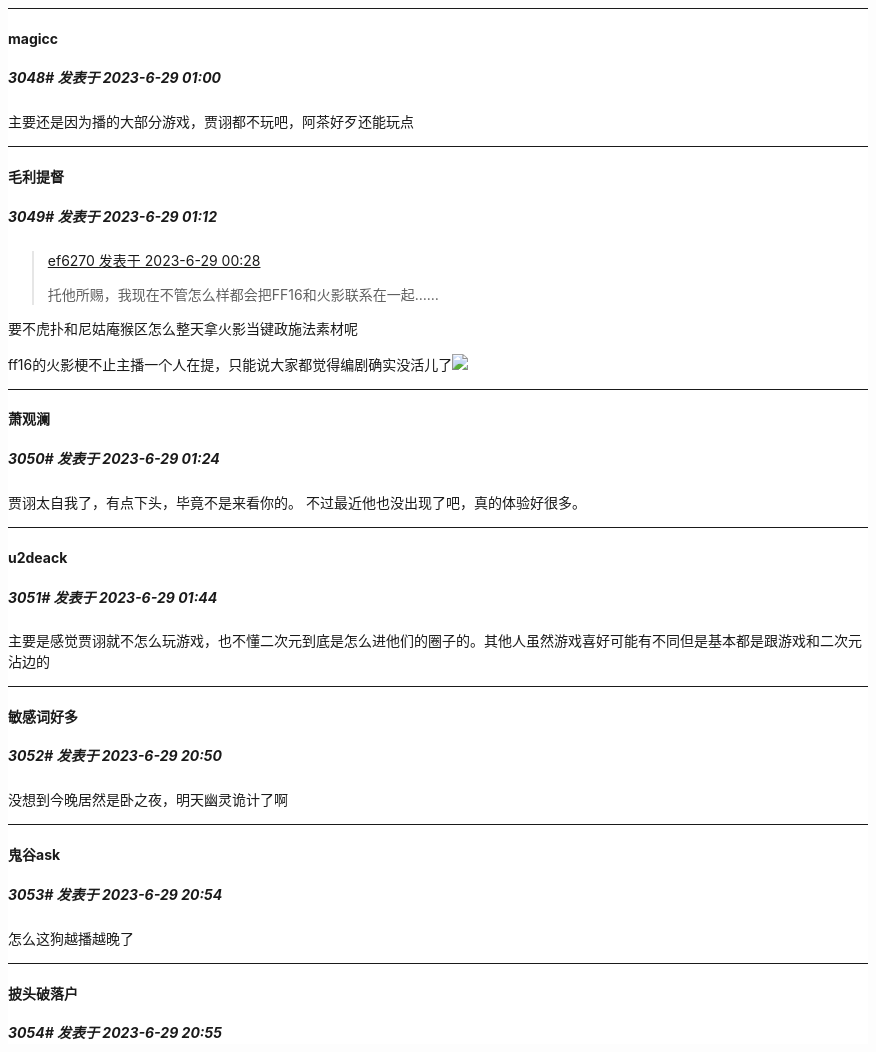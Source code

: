 *****

####  magicc  
##### 3048#       发表于 2023-6-29 01:00

主要还是因为播的大部分游戏，贾诩都不玩吧，阿茶好歹还能玩点


*****

####  毛利提督  
##### 3049#       发表于 2023-6-29 01:12

<blockquote><a href="httphttps://bbs.saraba1st.com/2b/forum.php?mod=redirect&amp;goto=findpost&amp;pid=61472025&amp;ptid=2094432" target="_blank">ef6270 发表于 2023-6-29 00:28</a>

托他所赐，我现在不管怎么样都会把FF16和火影联系在一起……</blockquote>
要不虎扑和尼姑庵猴区怎么整天拿火影当键政施法素材呢

ff16的火影梗不止主播一个人在提，只能说大家都觉得编剧确实没活儿了<img src="https://static.saraba1st.com/image/smiley/face2017/067.png" referrerpolicy="no-referrer">


*****

####  萧观澜  
##### 3050#       发表于 2023-6-29 01:24

贾诩太自我了，有点下头，毕竟不是来看你的。
不过最近他也没出现了吧，真的体验好很多。


*****

####  u2deack  
##### 3051#       发表于 2023-6-29 01:44

主要是感觉贾诩就不怎么玩游戏，也不懂二次元到底是怎么进他们的圈子的。其他人虽然游戏喜好可能有不同但是基本都是跟游戏和二次元沾边的


*****

####  敏感词好多  
##### 3052#       发表于 2023-6-29 20:50

没想到今晚居然是卧之夜，明天幽灵诡计了啊


*****

####  鬼谷ask  
##### 3053#       发表于 2023-6-29 20:54

怎么这狗越播越晚了

*****

####  披头破落户  
##### 3054#       发表于 2023-6-29 20:55
